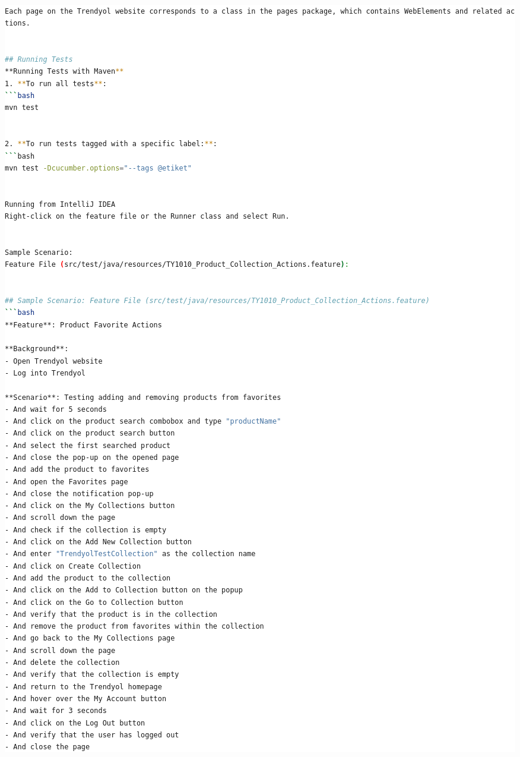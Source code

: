    ```bash
 Each page on the Trendyol website corresponds to a class in the pages package, which contains WebElements and related actions.


## Running Tests
**Running Tests with Maven**
1. **To run all tests**:
   ```bash
   mvn test


2. **To run tests tagged with a specific label:**:
   ```bash
   mvn test -Dcucumber.options="--tags @etiket"


Running from IntelliJ IDEA
Right-click on the feature file or the Runner class and select Run.


Sample Scenario:
Feature File (src/test/java/resources/TY1010_Product_Collection_Actions.feature):


## Sample Scenario: Feature File (src/test/java/resources/TY1010_Product_Collection_Actions.feature)
```bash
**Feature**: Product Favorite Actions

**Background**: 
- Open Trendyol website
- Log into Trendyol

**Scenario**: Testing adding and removing products from favorites
- And wait for 5 seconds
- And click on the product search combobox and type "productName"
- And click on the product search button
- And select the first searched product
- And close the pop-up on the opened page
- And add the product to favorites
- And open the Favorites page
- And close the notification pop-up
- And click on the My Collections button
- And scroll down the page
- And check if the collection is empty
- And click on the Add New Collection button
- And enter "TrendyolTestCollection" as the collection name
- And click on Create Collection
- And add the product to the collection
- And click on the Add to Collection button on the popup
- And click on the Go to Collection button
- And verify that the product is in the collection
- And remove the product from favorites within the collection
- And go back to the My Collections page
- And scroll down the page
- And delete the collection
- And verify that the collection is empty
- And return to the Trendyol homepage
- And hover over the My Account button
- And wait for 3 seconds
- And click on the Log Out button
- And verify that the user has logged out
- And close the page
```